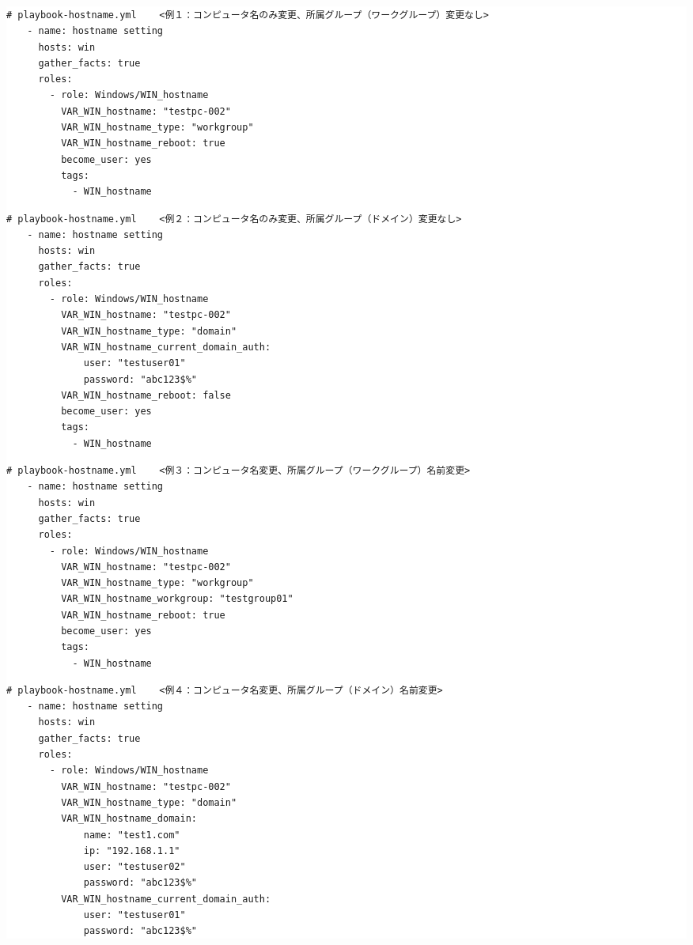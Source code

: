 ~~~
# playbook-hostname.yml    <例１：コンピュータ名のみ変更、所属グループ（ワークグループ）変更なし>
　  - name: hostname setting
　    hosts: win
　    gather_facts: true
　    roles:
　      - role: Windows/WIN_hostname
　        VAR_WIN_hostname: "testpc-002"
　        VAR_WIN_hostname_type: "workgroup"
　        VAR_WIN_hostname_reboot: true
　        become_user: yes
　        tags:
　          - WIN_hostname
~~~

~~~
# playbook-hostname.yml    <例２：コンピュータ名のみ変更、所属グループ（ドメイン）変更なし>
　  - name: hostname setting
　    hosts: win
　    gather_facts: true
　    roles:
　      - role: Windows/WIN_hostname
　        VAR_WIN_hostname: "testpc-002"
　        VAR_WIN_hostname_type: "domain"
　        VAR_WIN_hostname_current_domain_auth:
　            user: "testuser01"
　            password: "abc123$%"
　        VAR_WIN_hostname_reboot: false
　        become_user: yes
　        tags:
　          - WIN_hostname
~~~

~~~
# playbook-hostname.yml    <例３：コンピュータ名変更、所属グループ（ワークグループ）名前変更>
　  - name: hostname setting
　    hosts: win
　    gather_facts: true
　    roles:
　      - role: Windows/WIN_hostname
　        VAR_WIN_hostname: "testpc-002"
　        VAR_WIN_hostname_type: "workgroup"
　        VAR_WIN_hostname_workgroup: "testgroup01"
　        VAR_WIN_hostname_reboot: true
　        become_user: yes
　        tags:
　          - WIN_hostname
~~~

~~~
# playbook-hostname.yml    <例４：コンピュータ名変更、所属グループ（ドメイン）名前変更>
　  - name: hostname setting
　    hosts: win
　    gather_facts: true
　    roles:
　      - role: Windows/WIN_hostname
　        VAR_WIN_hostname: "testpc-002"
　        VAR_WIN_hostname_type: "domain"
　        VAR_WIN_hostname_domain:
　            name: "test1.com"
　            ip: "192.168.1.1"
　            user: "testuser02"
　            password: "abc123$%"
　        VAR_WIN_hostname_current_domain_auth:
　            user: "testuser01"
　            password: "abc123$%"
~~~